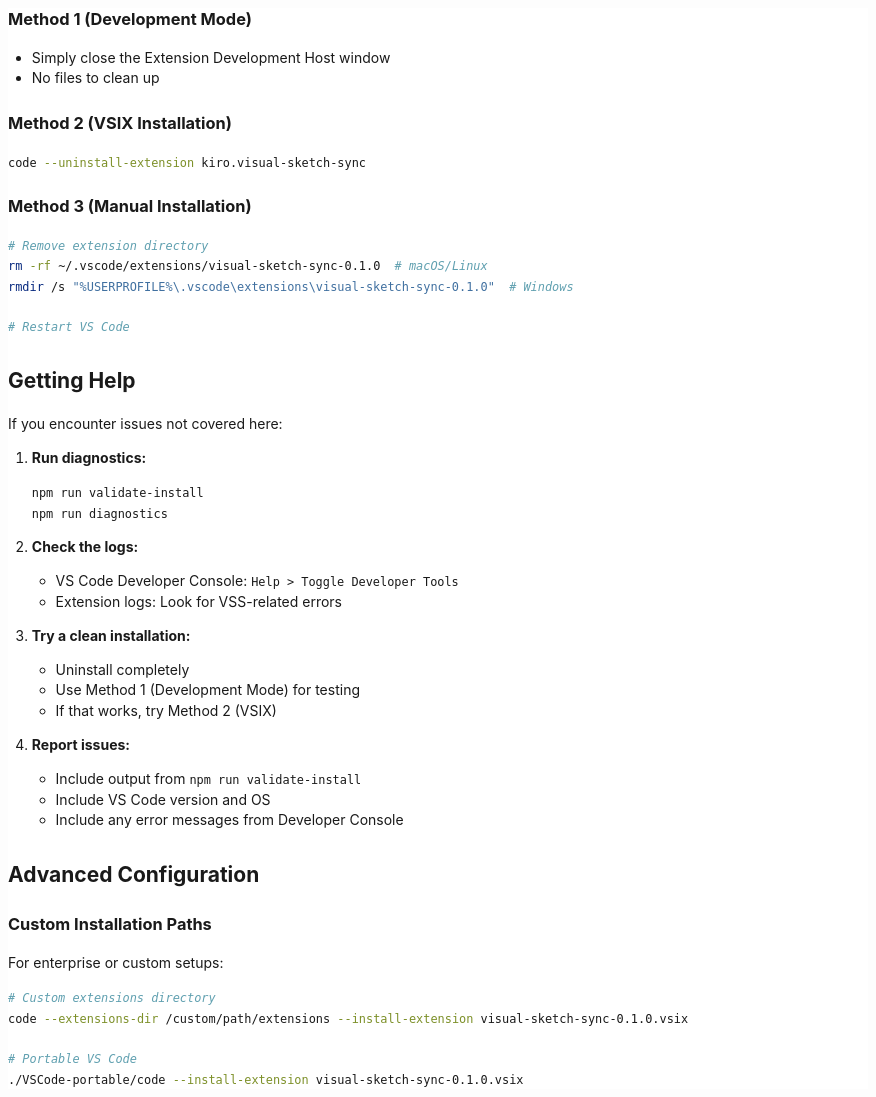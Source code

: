 ### Method 1 (Development Mode)
- Simply close the Extension Development Host window
- No files to clean up

### Method 2 (VSIX Installation)
```bash
code --uninstall-extension kiro.visual-sketch-sync
```

### Method 3 (Manual Installation)
```bash
# Remove extension directory
rm -rf ~/.vscode/extensions/visual-sketch-sync-0.1.0  # macOS/Linux
rmdir /s "%USERPROFILE%\.vscode\extensions\visual-sketch-sync-0.1.0"  # Windows

# Restart VS Code
```

## Getting Help

If you encounter issues not covered here:

1. **Run diagnostics:**
   ```bash
   npm run validate-install
   npm run diagnostics
   ```

2. **Check the logs:**
   - VS Code Developer Console: `Help > Toggle Developer Tools`
   - Extension logs: Look for VSS-related errors

3. **Try a clean installation:**
   - Uninstall completely
   - Use Method 1 (Development Mode) for testing
   - If that works, try Method 2 (VSIX)

4. **Report issues:**
   - Include output from `npm run validate-install`
   - Include VS Code version and OS
   - Include any error messages from Developer Console

## Advanced Configuration

### Custom Installation Paths

For enterprise or custom setups:

```bash
# Custom extensions directory
code --extensions-dir /custom/path/extensions --install-extension visual-sketch-sync-0.1.0.vsix

# Portable VS Code
./VSCode-portable/code --install-extension visual-sketch-sync-0.1.0.vsix
```
